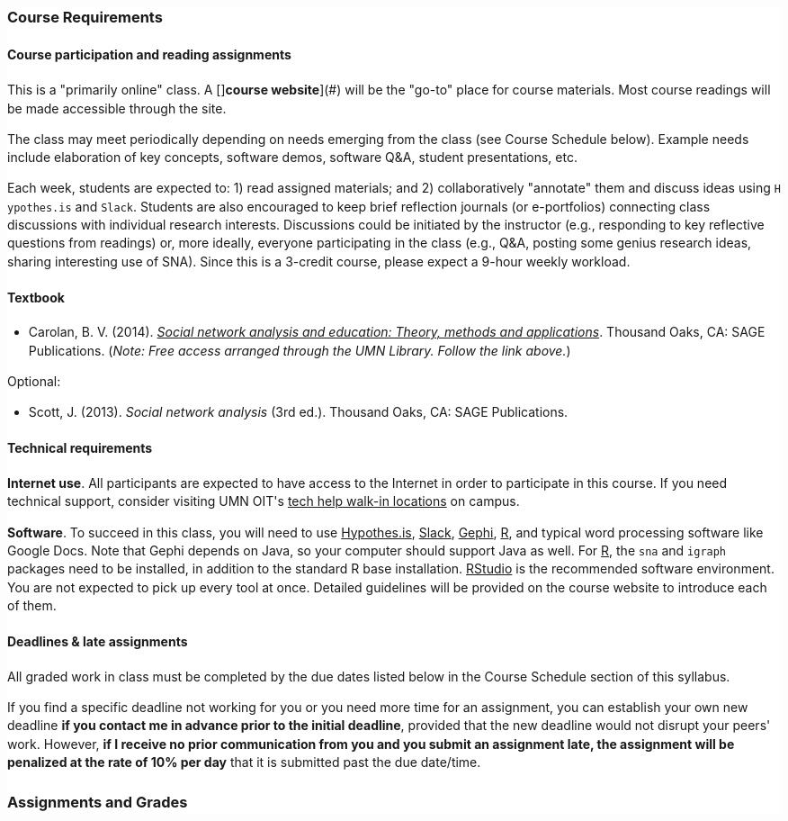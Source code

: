 ### Course Requirements

#### Course participation and reading assignments

This is a "primarily online" class. A []**course website**](#) will be the "go-to" place for course materials. Most course readings will be made accessible through the site.

The class may meet periodically depending on needs emerging from the class (see Course Schedule below). Example needs include elaboration of key concepts, software demos, software Q&A, student presentations, etc.

Each week, students are expected to: 1) read assigned materials; and 2) collaboratively "annotate" them and discuss ideas using `Hypothes.is` and `Slack`. Students are also encouraged to keep brief reflection journals (or e-portfolios) connecting class discussions with individual research interests. Discussions could be initiated by the instructor (e.g., responding to key reflective questions from readings) or, more ideally, everyone participating in the class (e.g., Q&A, posting some genius research ideas, sharing interesting use of SNA). Since this is a 3-credit course, please expect a 9-hour weekly workload.

#### Textbook

- Carolan, B. V. (2014). *[Social network analysis and education: Theory, methods and applications](http://methods.sagepub.com.ezp1.lib.umn.edu/book/social-network-analysis-and-education)*. Thousand Oaks, CA: SAGE Publications.  (*Note: Free access arranged through the UMN Library. Follow the link above.*)

Optional:

- Scott, J. (2013). *Social network analysis* (3rd ed.). Thousand Oaks, CA: SAGE Publications.

#### Technical requirements

**Internet use**. All participants are expected to have access to the Internet in order to participate in this course. If you need technical support, consider visiting UMN OIT's [tech help walk-in locations](http://it.umn.edu/help/walk-in) on campus.

**Software**. To succeed in this class, you will need to use [Hypothes.is](https://hypothes.is), [Slack](www.slack.com), [Gephi](https://gephi.org/), [R](https://www.r-project.org/), and typical word processing software like Google Docs. Note that Gephi depends on Java, so your computer should support Java as well.  For [R](https://www.r-project.org/), the `sna` and `igraph` packages need to be installed, in addition to the standard R base installation. [RStudio](https://www.rstudio.com/) is the recommended software environment. You are not expected to pick up every tool at once. Detailed guidelines will be provided on the course website to introduce each of them.

#### Deadlines & late assignments

All graded work in class must be completed by the due dates listed below in the Course Schedule section of this syllabus.

If you find a specific deadline not working for you or you need more time for an assignment, you can establish your own new deadline **if you contact me in advance prior to the initial deadline**, provided that the new deadline would not disrupt your peers' work. However, **if I receive no prior communication from you and you submit an assignment late, the assignment will be penalized at the rate of 10% per day** that it is submitted past the due date/time.

### Assignments and Grades
